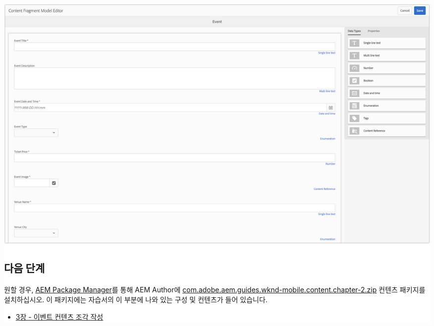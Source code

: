 ![이벤트 컨텐츠 조각 모델](assets/chapter-2/event-content-fragment-model.png)

## 다음 단계

원할 경우, [AEM Package Manager](http://localhost:4502/crx/packmgr/index.jsp)를 통해 AEM Author에 [com.adobe.aem.guides.wknd-mobile.content.chapter-2.zip](https://github.com/adobe/aem-guides-wknd-mobile/releases/latest) 컨텐츠 패키지를 설치하십시오. 이 패키지에는 자습서의 이 부분에 나와 있는 구성 및 컨텐츠가 들어 있습니다.

* [3장 - 이벤트 컨텐츠 조각 작성](./chapter-3.md)
